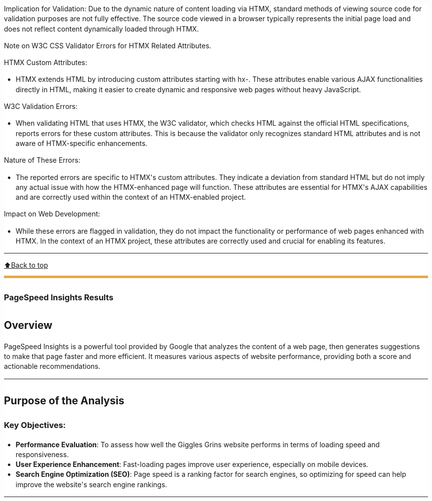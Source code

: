 
Implication for Validation:
Due to the dynamic nature of content loading via HTMX, standard methods of viewing source code for validation purposes are not fully effective. The source code viewed in a browser typically represents the initial page load and does not reflect content dynamically loaded through HTMX.

Note on W3C CSS Validator Errors for HTMX Related Attributes.

HTMX Custom Attributes:

- HTMX extends HTML by introducing custom attributes starting with hx-. These attributes enable various AJAX functionalities directly in HTML, making it easier to create dynamic and responsive web pages without heavy JavaScript.

W3C Validation Errors:

- When validating HTML that uses HTMX, the W3C validator, which checks HTML against the official HTML specifications, reports errors for these custom attributes. This is because the validator only recognizes standard HTML attributes and is not aware of HTMX-specific enhancements.

Nature of These Errors:

- The reported errors are specific to HTMX's custom attributes. They indicate a deviation from standard HTML but do not imply any actual issue with how the HTMX-enhanced page will function. These attributes are essential for HTMX's AJAX capabilities and are correctly used within the context of an HTMX-enabled project.

Impact on Web Development:

- While these errors are flagged in validation, they do not impact the functionality or performance of web pages enhanced with HTMX. In the context of an HTMX project, these attributes are correctly used and crucial for enabling its features.

---

[⬆️Back to top](<#table-of-contents>)
![Line brake](/media/readme_imgs/line-break.png)

### PageSpeed Insights Results

## Overview
PageSpeed Insights is a powerful tool provided by Google that analyzes the content of a web page, then generates suggestions to make that page faster and more efficient. It measures various aspects of website performance, providing both a score and actionable recommendations.

---

## Purpose of the Analysis

### Key Objectives:
- **Performance Evaluation**: To assess how well the Giggles Grins website performs in terms of loading speed and responsiveness.
- **User Experience Enhancement**: Fast-loading pages improve user experience, especially on mobile devices.
- **Search Engine Optimization (SEO)**: Page speed is a ranking factor for search engines, so optimizing for speed can help improve the website's search engine rankings.

---